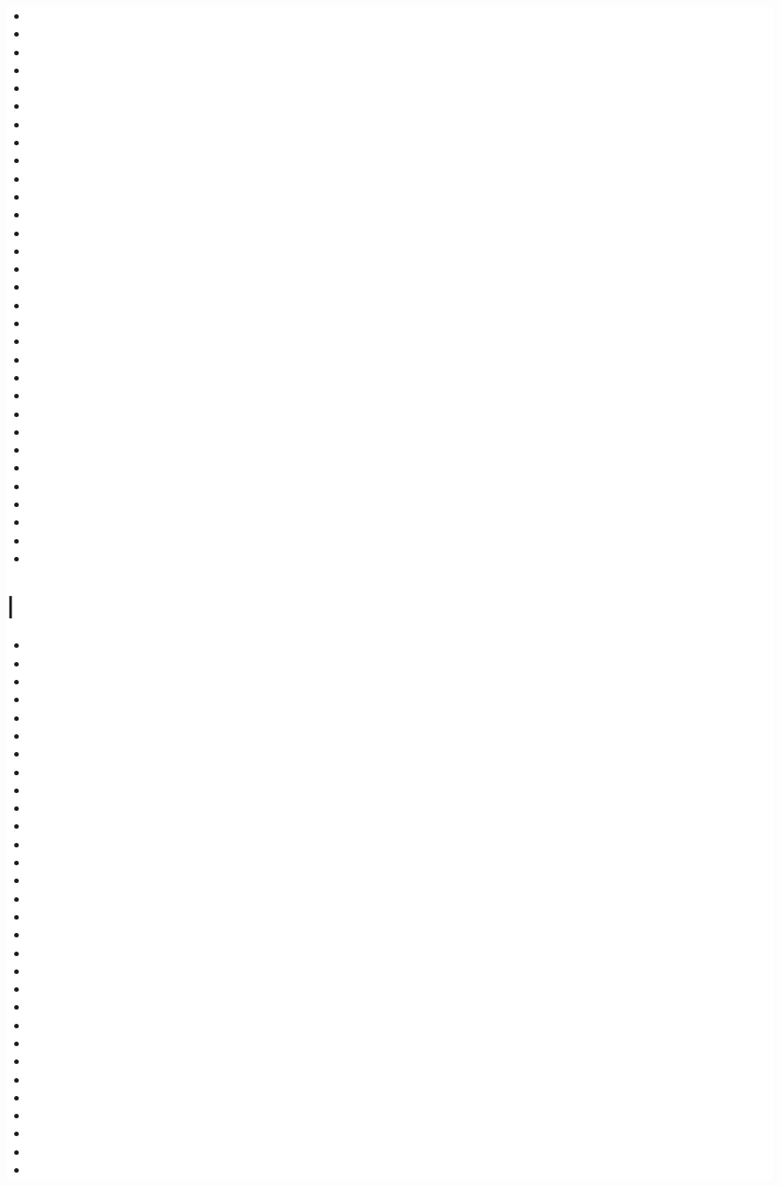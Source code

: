 -
-
-
-
-
-
-
-
-
-
-
-
-
-
-
-
-
-
-
-
-
-
-
-
-
-
-
-
-
-
-
|
-
-
-
-
-
-
-
-
-
-
-
-
-
-
-
-
-
-
-
-
-
-
-
-
-
-
-
-
-
-
-